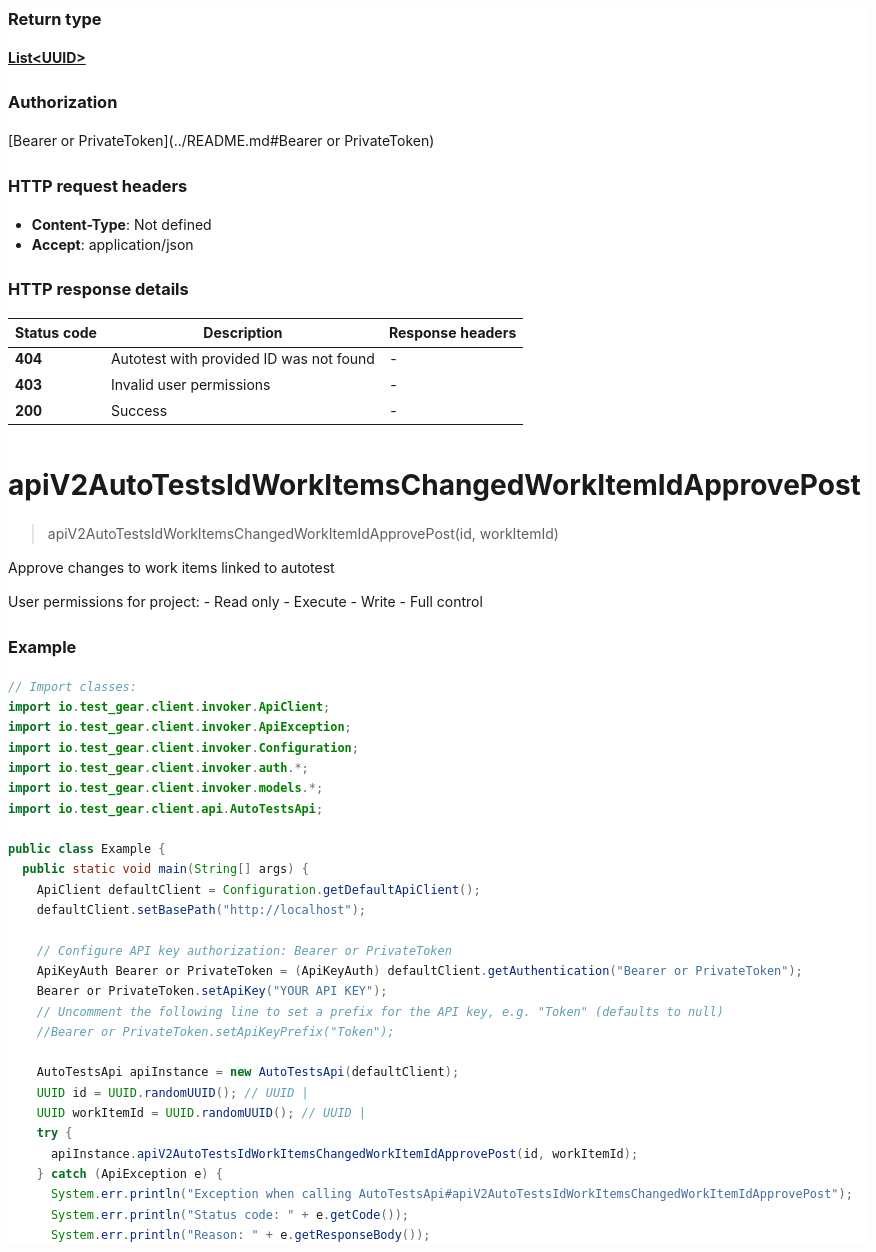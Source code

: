 ### Return type

[**List&lt;UUID&gt;**](UUID.md)

### Authorization

[Bearer or PrivateToken](../README.md#Bearer or PrivateToken)

### HTTP request headers

 - **Content-Type**: Not defined
 - **Accept**: application/json

### HTTP response details
| Status code | Description | Response headers |
|-------------|-------------|------------------|
| **404** | Autotest with provided ID was not found |  -  |
| **403** | Invalid user permissions |  -  |
| **200** | Success |  -  |

<a name="apiV2AutoTestsIdWorkItemsChangedWorkItemIdApprovePost"></a>
# **apiV2AutoTestsIdWorkItemsChangedWorkItemIdApprovePost**
> apiV2AutoTestsIdWorkItemsChangedWorkItemIdApprovePost(id, workItemId)

Approve changes to work items linked to autotest

User permissions for project:  - Read only  - Execute  - Write  - Full control

### Example
```java
// Import classes:
import io.test_gear.client.invoker.ApiClient;
import io.test_gear.client.invoker.ApiException;
import io.test_gear.client.invoker.Configuration;
import io.test_gear.client.invoker.auth.*;
import io.test_gear.client.invoker.models.*;
import io.test_gear.client.api.AutoTestsApi;

public class Example {
  public static void main(String[] args) {
    ApiClient defaultClient = Configuration.getDefaultApiClient();
    defaultClient.setBasePath("http://localhost");
    
    // Configure API key authorization: Bearer or PrivateToken
    ApiKeyAuth Bearer or PrivateToken = (ApiKeyAuth) defaultClient.getAuthentication("Bearer or PrivateToken");
    Bearer or PrivateToken.setApiKey("YOUR API KEY");
    // Uncomment the following line to set a prefix for the API key, e.g. "Token" (defaults to null)
    //Bearer or PrivateToken.setApiKeyPrefix("Token");

    AutoTestsApi apiInstance = new AutoTestsApi(defaultClient);
    UUID id = UUID.randomUUID(); // UUID | 
    UUID workItemId = UUID.randomUUID(); // UUID | 
    try {
      apiInstance.apiV2AutoTestsIdWorkItemsChangedWorkItemIdApprovePost(id, workItemId);
    } catch (ApiException e) {
      System.err.println("Exception when calling AutoTestsApi#apiV2AutoTestsIdWorkItemsChangedWorkItemIdApprovePost");
      System.err.println("Status code: " + e.getCode());
      System.err.println("Reason: " + e.getResponseBody());
```